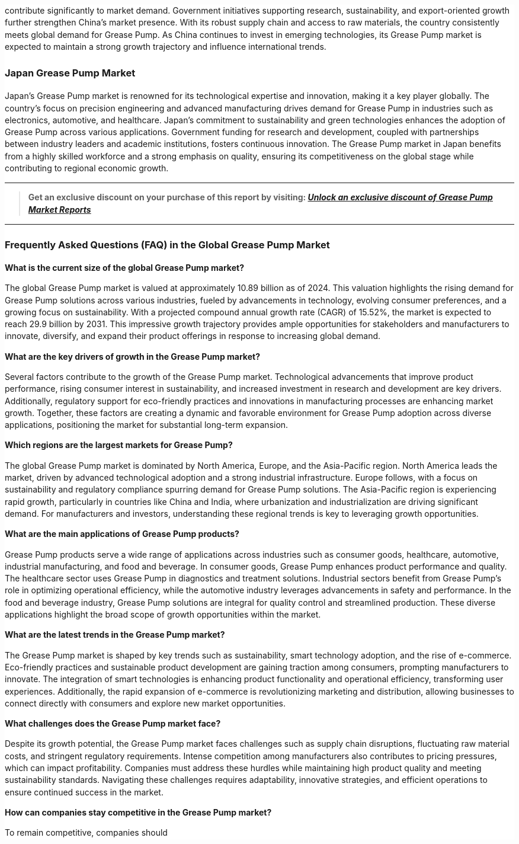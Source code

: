 contribute significantly to market demand. Government initiatives supporting research, sustainability, and export-oriented growth further strengthen China&rsquo;s market presence. With its robust supply chain and access to raw materials, the country consistently meets global demand for Grease Pump. As China continues to invest in emerging technologies, its Grease Pump market is expected to maintain a strong growth trajectory and influence international trends.</p><h3>Japan Grease Pump Market</h3><p>Japan&rsquo;s Grease Pump market is renowned for its technological expertise and innovation, making it a key player globally. The country&rsquo;s focus on precision engineering and advanced manufacturing drives demand for Grease Pump in industries such as electronics, automotive, and healthcare. Japan&rsquo;s commitment to sustainability and green technologies enhances the adoption of Grease Pump across various applications. Government funding for research and development, coupled with partnerships between industry leaders and academic institutions, fosters continuous innovation. The Grease Pump market in Japan benefits from a highly skilled workforce and a strong emphasis on quality, ensuring its competitiveness on the global stage while contributing to regional economic growth.</p><hr /><blockquote><p><strong>Get an exclusive discount on your purchase of this report by visiting: <em><a href="://marketresearchpulse.com/ask-for-discount/71694?utm_source=Github&amp;utm_medium=0112">Unlock an exclusive discount of Grease Pump Market Reports</a></em>&nbsp;</strong></p></blockquote><hr /><h3>Frequently Asked Questions (FAQ) in the Global Grease Pump Market</h3><p><strong>What is the current size of the global Grease Pump market?</strong></p><p>The global Grease Pump market is valued at approximately 10.89 billion as of 2024. This valuation highlights the rising demand for Grease Pump solutions across various industries, fueled by advancements in technology, evolving consumer preferences, and a growing focus on sustainability. With a projected compound annual growth rate (CAGR) of 15.52%, the market is expected to reach 29.9 billion by 2031. This impressive growth trajectory provides ample opportunities for stakeholders and manufacturers to innovate, diversify, and expand their product offerings in response to increasing global demand.</p><p><strong>What are the key drivers of growth in the Grease Pump market?</strong></p><p>Several factors contribute to the growth of the Grease Pump market. Technological advancements that improve product performance, rising consumer interest in sustainability, and increased investment in research and development are key drivers. Additionally, regulatory support for eco-friendly practices and innovations in manufacturing processes are enhancing market growth. Together, these factors are creating a dynamic and favorable environment for Grease Pump adoption across diverse applications, positioning the market for substantial long-term expansion.</p><p><strong>Which regions are the largest markets for Grease Pump?</strong></p><p>The global Grease Pump market is dominated by North America, Europe, and the Asia-Pacific region. North America leads the market, driven by advanced technological adoption and a strong industrial infrastructure. Europe follows, with a focus on sustainability and regulatory compliance spurring demand for Grease Pump solutions. The Asia-Pacific region is experiencing rapid growth, particularly in countries like China and India, where urbanization and industrialization are driving significant demand. For manufacturers and investors, understanding these regional trends is key to leveraging growth opportunities.</p><p><strong>What are the main applications of Grease Pump products?</strong></p><p>Grease Pump products serve a wide range of applications across industries such as consumer goods, healthcare, automotive, industrial manufacturing, and food and beverage. In consumer goods, Grease Pump enhances product performance and quality. The healthcare sector uses Grease Pump in diagnostics and treatment solutions. Industrial sectors benefit from Grease Pump&rsquo;s role in optimizing operational efficiency, while the automotive industry leverages advancements in safety and performance. In the food and beverage industry, Grease Pump solutions are integral for quality control and streamlined production. These diverse applications highlight the broad scope of growth opportunities within the market.</p><p><strong>What are the latest trends in the Grease Pump market?</strong></p><p>The Grease Pump market is shaped by key trends such as sustainability, smart technology adoption, and the rise of e-commerce. Eco-friendly practices and sustainable product development are gaining traction among consumers, prompting manufacturers to innovate. The integration of smart technologies is enhancing product functionality and operational efficiency, transforming user experiences. Additionally, the rapid expansion of e-commerce is revolutionizing marketing and distribution, allowing businesses to connect directly with consumers and explore new market opportunities.</p><p><strong>What challenges does the Grease Pump market face?</strong></p><p>Despite its growth potential, the Grease Pump market faces challenges such as supply chain disruptions, fluctuating raw material costs, and stringent regulatory requirements. Intense competition among manufacturers also contributes to pricing pressures, which can impact profitability. Companies must address these hurdles while maintaining high product quality and meeting sustainability standards. Navigating these challenges requires adaptability, innovative strategies, and efficient operations to ensure continued success in the market.</p><p><strong>How can companies stay competitive in the Grease Pump market?</strong></p><p>To remain competitive, companies should